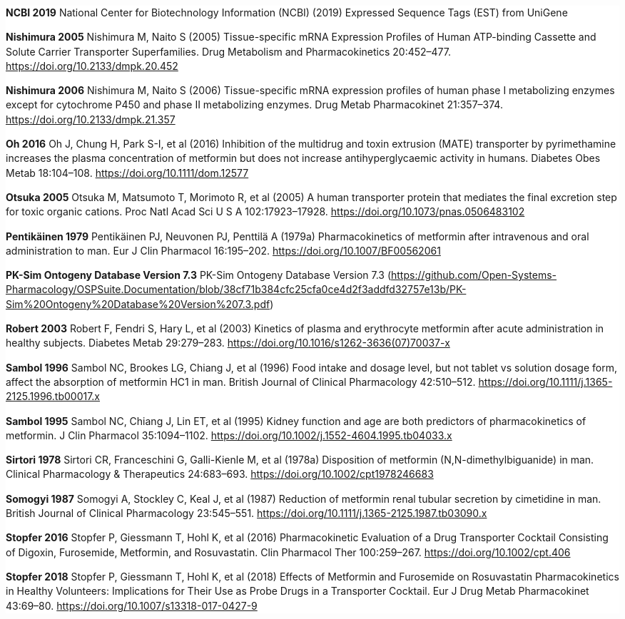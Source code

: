 **NCBI 2019** National Center for Biotechnology Information (NCBI) (2019) Expressed Sequence Tags (EST) from UniGene

**Nishimura 2005** Nishimura M, Naito S (2005) Tissue-specific mRNA Expression Profiles of Human ATP-binding Cassette and Solute Carrier Transporter Superfamilies. Drug Metabolism and Pharmacokinetics 20:452–477. https://doi.org/10.2133/dmpk.20.452

**Nishimura 2006** Nishimura M, Naito S (2006) Tissue-specific mRNA expression profiles of human phase I metabolizing enzymes except for cytochrome P450 and phase II metabolizing enzymes. Drug Metab Pharmacokinet 21:357–374. https://doi.org/10.2133/dmpk.21.357

**Oh 2016** Oh J, Chung H, Park S-I, et al (2016) Inhibition of the multidrug and toxin extrusion (MATE) transporter by pyrimethamine increases the plasma concentration of metformin but does not increase antihyperglycaemic activity in humans. Diabetes Obes Metab 18:104–108. https://doi.org/10.1111/dom.12577

**Otsuka 2005** Otsuka M, Matsumoto T, Morimoto R, et al (2005) A human transporter protein that mediates the final excretion step for toxic organic cations. Proc Natl Acad Sci U S A 102:17923–17928. https://doi.org/10.1073/pnas.0506483102

**Pentikäinen 1979** Pentikäinen PJ, Neuvonen PJ, Penttilä A (1979a) Pharmacokinetics of metformin after intravenous and oral administration to man. Eur J Clin Pharmacol 16:195–202. https://doi.org/10.1007/BF00562061

**PK-Sim Ontogeny Database Version 7.3** PK-Sim Ontogeny Database Version 7.3 (https://github.com/Open-Systems-Pharmacology/OSPSuite.Documentation/blob/38cf71b384cfc25cfa0ce4d2f3addfd32757e13b/PK-Sim%20Ontogeny%20Database%20Version%207.3.pdf)

**Robert 2003** Robert F, Fendri S, Hary L, et al (2003) Kinetics of plasma and erythrocyte metformin after acute administration in healthy subjects. Diabetes Metab 29:279–283. https://doi.org/10.1016/s1262-3636(07)70037-x

**Sambol 1996** Sambol NC, Brookes LG, Chiang J, et al (1996) Food intake and dosage level, but not tablet vs solution dosage form, affect the absorption of metformin HC1 in man. British Journal of Clinical Pharmacology 42:510–512. https://doi.org/10.1111/j.1365-2125.1996.tb00017.x

**Sambol 1995** Sambol NC, Chiang J, Lin ET, et al (1995) Kidney function and age are both predictors of pharmacokinetics of metformin. J Clin Pharmacol 35:1094–1102. https://doi.org/10.1002/j.1552-4604.1995.tb04033.x

**Sirtori 1978** Sirtori CR, Franceschini G, Galli-Kienle M, et al (1978a) Disposition of metformin (N,N-dimethylbiguanide) in man. Clinical Pharmacology & Therapeutics 24:683–693. https://doi.org/10.1002/cpt1978246683

**Somogyi 1987** Somogyi A, Stockley C, Keal J, et al (1987) Reduction of metformin renal tubular secretion by cimetidine in man. British Journal of Clinical Pharmacology 23:545–551. https://doi.org/10.1111/j.1365-2125.1987.tb03090.x

**Stopfer 2016** Stopfer P, Giessmann T, Hohl K, et al (2016) Pharmacokinetic Evaluation of a Drug Transporter Cocktail Consisting of Digoxin, Furosemide, Metformin, and Rosuvastatin. Clin Pharmacol Ther 100:259–267. https://doi.org/10.1002/cpt.406

**Stopfer 2018** Stopfer P, Giessmann T, Hohl K, et al (2018) Effects of Metformin and Furosemide on Rosuvastatin Pharmacokinetics in Healthy Volunteers: Implications for Their Use as Probe Drugs in a Transporter Cocktail. Eur J Drug Metab Pharmacokinet 43:69–80. https://doi.org/10.1007/s13318-017-0427-9
